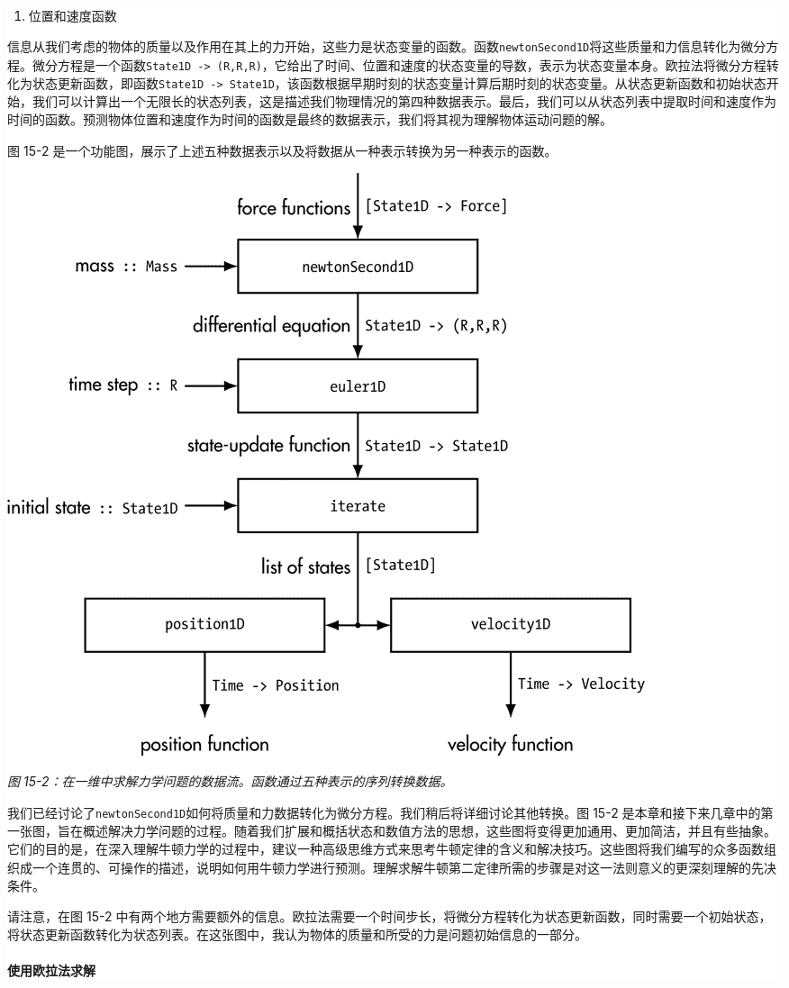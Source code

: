 1.  位置和速度函数

信息从我们考虑的物体的质量以及作用在其上的力开始，这些力是状态变量的函数。函数`newtonSecond1D`将这些质量和力信息转化为微分方程。微分方程是一个函数`State1D -> (R,R,R)`，它给出了时间、位置和速度的状态变量的导数，表示为状态变量本身。欧拉法将微分方程转化为状态更新函数，即函数`State1D -> State1D`，该函数根据早期时刻的状态变量计算后期时刻的状态变量。从状态更新函数和初始状态开始，我们可以计算出一个无限长的状态列表，这是描述我们物理情况的第四种数据表示。最后，我们可以从状态列表中提取时间和速度作为时间的函数。预测物体位置和速度作为时间的函数是最终的数据表示，我们将其视为理解物体运动问题的解。

图 15-2 是一个功能图，展示了上述五种数据表示以及将数据从一种表示转换为另一种表示的函数。

![Image](img/248fig01.jpg)

*图 15-2：在一维中求解力学问题的数据流。函数通过五种表示的序列转换数据。*

我们已经讨论了`newtonSecond1D`如何将质量和力数据转化为微分方程。我们稍后将详细讨论其他转换。图 15-2 是本章和接下来几章中的第一张图，旨在概述解决力学问题的过程。随着我们扩展和概括状态和数值方法的思想，这些图将变得更加通用、更加简洁，并且有些抽象。它们的目的是，在深入理解牛顿力学的过程中，建议一种高级思维方式来思考牛顿定律的含义和解决技巧。这些图将我们编写的众多函数组织成一个连贯的、可操作的描述，说明如何用牛顿力学进行预测。理解求解牛顿第二定律所需的步骤是对这一法则意义的更深刻理解的先决条件。

请注意，在图 15-2 中有两个地方需要额外的信息。欧拉法需要一个时间步长，将微分方程转化为状态更新函数，同时需要一个初始状态，将状态更新函数转化为状态列表。在这张图中，我认为物体的质量和所受的力是问题初始信息的一部分。

#### 使用欧拉法求解
